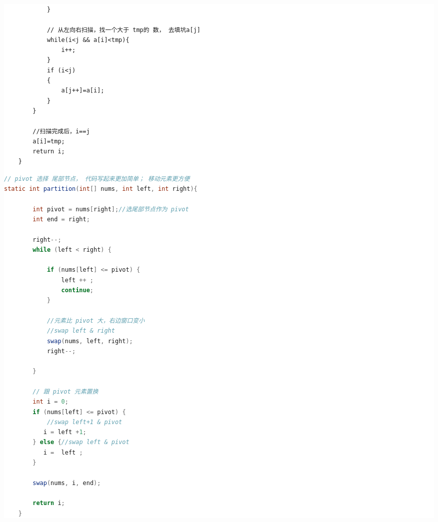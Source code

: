 ```
            }

            // 从左向右扫描，找一个大于 tmp的 数， 去填坑a[j]
            while(i<j && a[i]<tmp){
                i++;
            }
            if (i<j)
            {
                a[j++]=a[i];
            }
        }
        
        //扫描完成后，i==j
        a[i]=tmp;
        return i;
    }

```

```Java
// pivot 选择 尾部节点， 代码写起来更加简单； 移动元素更方便
static int partition(int[] nums, int left, int right){

        int pivot = nums[right];//选尾部节点作为 pivot
        int end = right;

        right--;
        while (left < right) {

            if (nums[left] <= pivot) {
                left ++ ;
                continue;
            }

            //元素比 pivot 大，右边窗口变小
            //swap left & right
            swap(nums, left, right);
            right--;

        }

        // 跟 pivot 元素置换
        int i = 0;
        if (nums[left] <= pivot) {
            //swap left+1 & pivot
           i = left +1;
        } else {//swap left & pivot
           i =  left ;
        }

        swap(nums, i, end);

        return i;
    }
```

